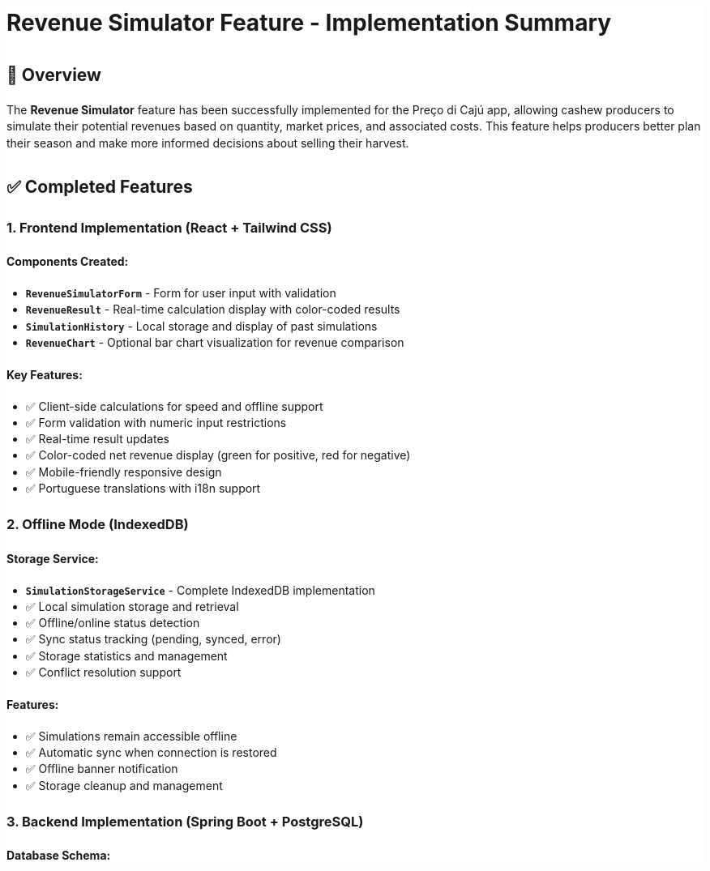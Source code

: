 # Revenue Simulator Feature - Implementation Summary

## 🎯 Overview

The **Revenue Simulator** feature has been successfully implemented for the Preço di Cajú app, allowing cashew producers to simulate their potential revenues based on quantity, market prices, and associated costs. This feature helps producers better plan their season and make more informed decisions about selling their harvest.

## ✅ Completed Features

### 1. Frontend Implementation (React + Tailwind CSS)

#### Components Created:

- **`RevenueSimulatorForm`** - Form for user input with validation
- **`RevenueResult`** - Real-time calculation display with color-coded results
- **`SimulationHistory`** - Local storage and display of past simulations
- **`RevenueChart`** - Optional bar chart visualization for revenue comparison

#### Key Features:

- ✅ Client-side calculations for speed and offline support
- ✅ Form validation with numeric input restrictions
- ✅ Real-time result updates
- ✅ Color-coded net revenue display (green for positive, red for negative)
- ✅ Mobile-friendly responsive design
- ✅ Portuguese translations with i18n support

### 2. Offline Mode (IndexedDB)

#### Storage Service:

- **`SimulationStorageService`** - Complete IndexedDB implementation
- ✅ Local simulation storage and retrieval
- ✅ Offline/online status detection
- ✅ Sync status tracking (pending, synced, error)
- ✅ Storage statistics and management
- ✅ Conflict resolution support

#### Features:

- ✅ Simulations remain accessible offline
- ✅ Automatic sync when connection is restored
- ✅ Offline banner notification
- ✅ Storage cleanup and management

### 3. Backend Implementation (Spring Boot + PostgreSQL)

#### Database Schema:
